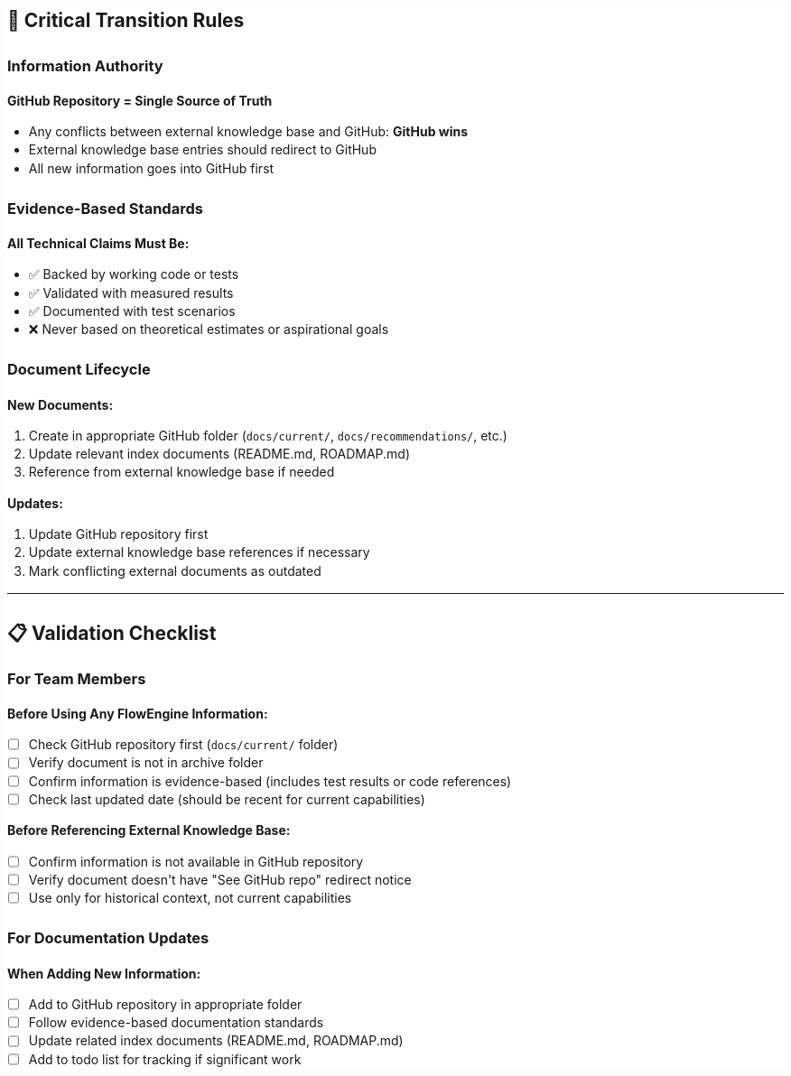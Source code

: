 
## 🚨 **Critical Transition Rules**

### **Information Authority**

**GitHub Repository = Single Source of Truth**
- Any conflicts between external knowledge base and GitHub: **GitHub wins**
- External knowledge base entries should redirect to GitHub
- All new information goes into GitHub first

### **Evidence-Based Standards**

**All Technical Claims Must Be:**
- ✅ Backed by working code or tests
- ✅ Validated with measured results
- ✅ Documented with test scenarios
- ❌ Never based on theoretical estimates or aspirational goals

### **Document Lifecycle**

**New Documents:**
1. Create in appropriate GitHub folder (`docs/current/`, `docs/recommendations/`, etc.)
2. Update relevant index documents (README.md, ROADMAP.md)
3. Reference from external knowledge base if needed

**Updates:**
1. Update GitHub repository first
2. Update external knowledge base references if necessary
3. Mark conflicting external documents as outdated

---

## 📋 **Validation Checklist**

### **For Team Members**

**Before Using Any FlowEngine Information:**
- [ ] Check GitHub repository first (`docs/current/` folder)
- [ ] Verify document is not in archive folder
- [ ] Confirm information is evidence-based (includes test results or code references)
- [ ] Check last updated date (should be recent for current capabilities)

**Before Referencing External Knowledge Base:**
- [ ] Confirm information is not available in GitHub repository
- [ ] Verify document doesn't have "See GitHub repo" redirect notice
- [ ] Use only for historical context, not current capabilities

### **For Documentation Updates**

**When Adding New Information:**
- [ ] Add to GitHub repository in appropriate folder
- [ ] Follow evidence-based documentation standards
- [ ] Update related index documents (README.md, ROADMAP.md)
- [ ] Add to todo list for tracking if significant work
